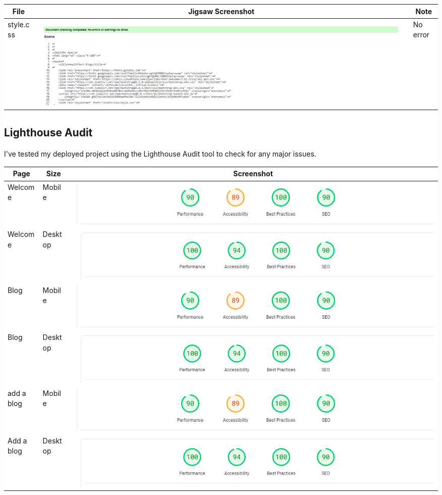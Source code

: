 |  File      | Jigsaw Screenshot                                                         |  Note
|------------|---------------------------------------------------------------------------|-------------------
| style.css  |   ![css](static/css/images/w3c_validation.png)                            |  No error
                                                    

## Lighthouse Audit

I've tested my deployed project using the Lighthouse Audit tool to check for any major issues.

| Page                 |  Size   |      Screenshot                                          |  
|----------------------|---------|----------------------------------------------------------|
|   Welcome            | Mobile  |![alt text](static/css/images/lighthouse2.png)            |
|   Welcome            | Desktop | ![alt text](static/css/images/lighthouse.png)            |
| Blog                 |Mobile   | ![alt text](static/css/images/lighthouse2.png)           |
| Blog                 | Desktop |![alt text](static/css/images/lighthouse.png)             |
|  add a blog          |Mobile   |![alt text](static/css/images/lighthouse2.png)            |
|  Add a blog          | Desktop |![alt text](static/css/images/lighthouse.png)             |